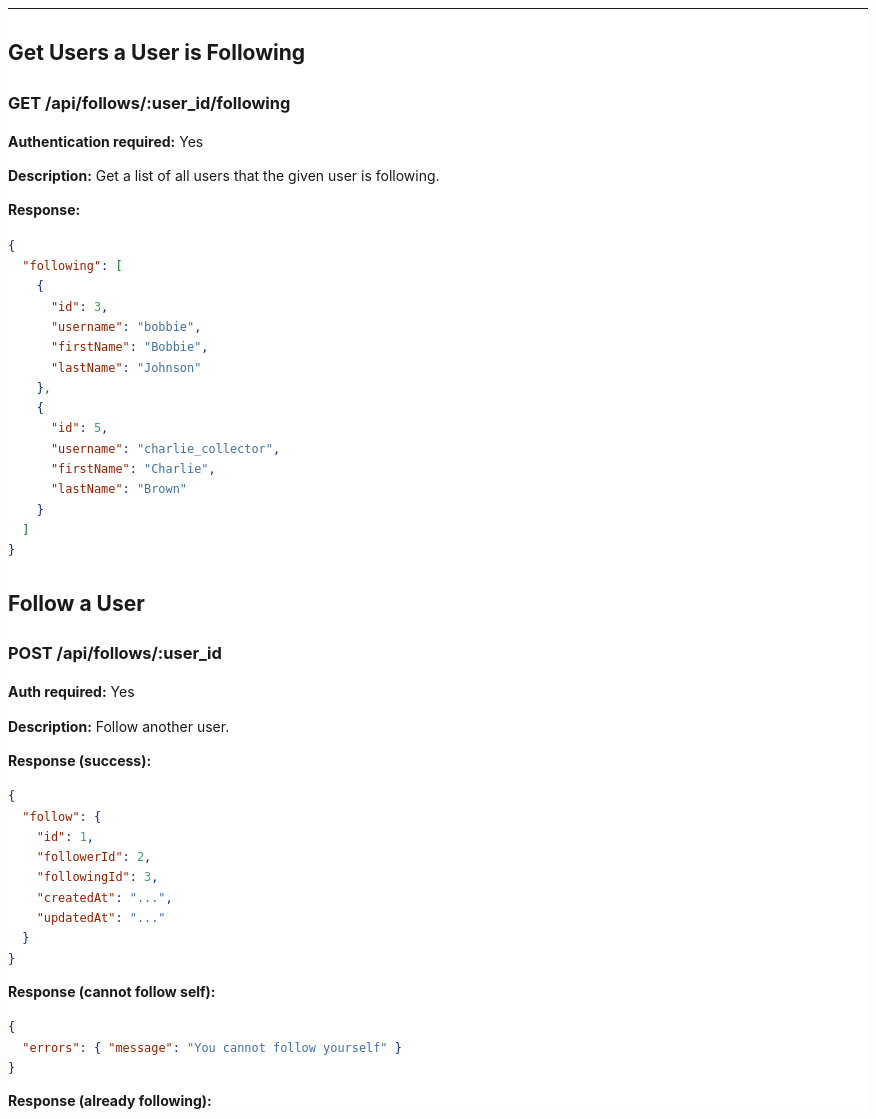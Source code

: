   ---

## Get Users a User is Following
  
  ### GET /api/follows/:user_id/following
  
  **Authentication required:** Yes

  **Description:** Get a list of all users that the given user is following.

  **Response:**

  ```json
  {
    "following": [
      {
        "id": 3,
        "username": "bobbie",
        "firstName": "Bobbie",
        "lastName": "Johnson"
      },
      {
        "id": 5,
        "username": "charlie_collector",
        "firstName": "Charlie",
        "lastName": "Brown"
      }
    ]
  }
  ```

## Follow a User

  ### POST /api/follows/:user_id

  **Auth required:** Yes  

  **Description:** Follow another user.  

  **Response (success):**
  ```json
  {
    "follow": {
      "id": 1,
      "followerId": 2,
      "followingId": 3,
      "createdAt": "...",
      "updatedAt": "..."
    }
  }
  ```

  **Response (cannot follow self):**
  ```json
  {
    "errors": { "message": "You cannot follow yourself" }
  }
  ```
  **Response (already following):**
